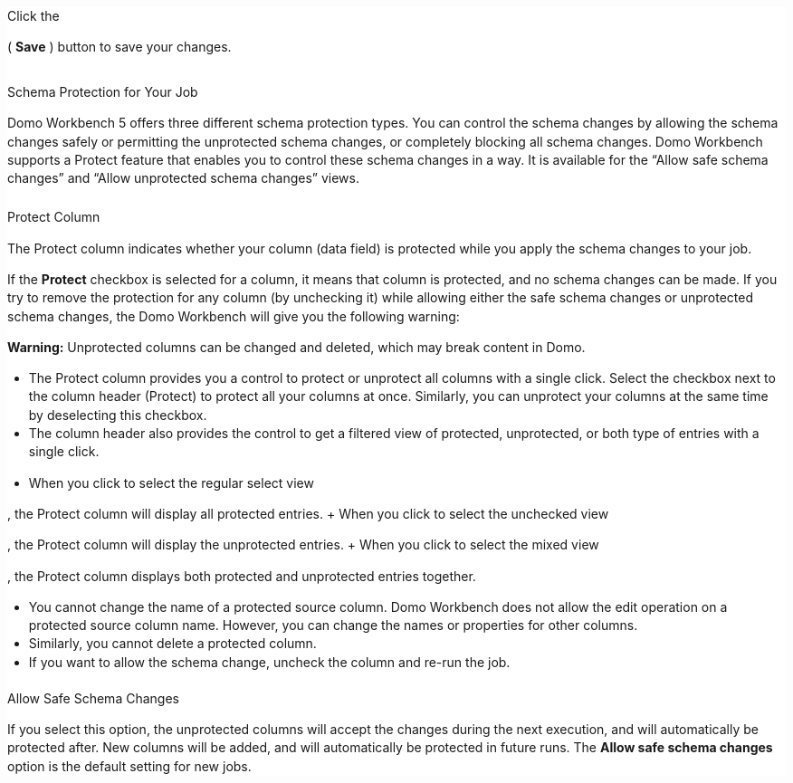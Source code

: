 
 Click the

(
 **Save**
 ) button to save your changes.

##
 Schema Protection for Your Job

Domo Workbench 5 offers three different schema protection types. You can control the schema changes by allowing the schema changes safely or permitting the unprotected schema changes, or completely blocking all schema changes. Domo Workbench supports a Protect feature that enables you to control these schema changes in a way. It is available for the “Allow safe schema changes” and “Allow unprotected schema changes” views.

###
 Protect Column

The Protect column indicates whether your column (data field) is protected while you apply the schema changes to your job.

 If the
 **Protect**
 checkbox is selected for a column, it means that column is protected, and no schema changes can be made. If you try to remove the protection for any column (by unchecking it) while allowing either the safe schema changes or unprotected schema changes, the Domo Workbench will give you the following warning:


**Warning:**
 Unprotected columns can be changed and deleted, which may break content in Domo.
* The Protect column provides you a control to protect or unprotect all columns with a single click. Select the checkbox next to the column header (Protect) to protect all your columns at once. Similarly, you can unprotect your columns at the same time by deselecting this checkbox.
* The column header also provides the control to get a filtered view of protected, unprotected, or both type of entries with a single click.

+ When you click to select the regular select view

 , the Protect column will display all protected entries.
	+ When you click to select the unchecked view

 , the Protect column will display the unprotected entries.
	+ When you click to select the mixed view

 , the Protect column displays both protected and unprotected entries together.
* You cannot change the name of a protected source column. Domo Workbench does not allow the edit operation on a protected source column name. However, you can change the names or properties for other columns.
* Similarly, you cannot delete a protected column.
* If you want to allow the schema change, uncheck the column and re-run the job.


####
 Allow Safe Schema Changes

If you select this option, the unprotected columns will accept the changes during the next execution, and will automatically be protected after. New columns will be added, and will automatically be protected in future runs. The
 **Allow safe schema changes**
 option is the default setting for new jobs.
